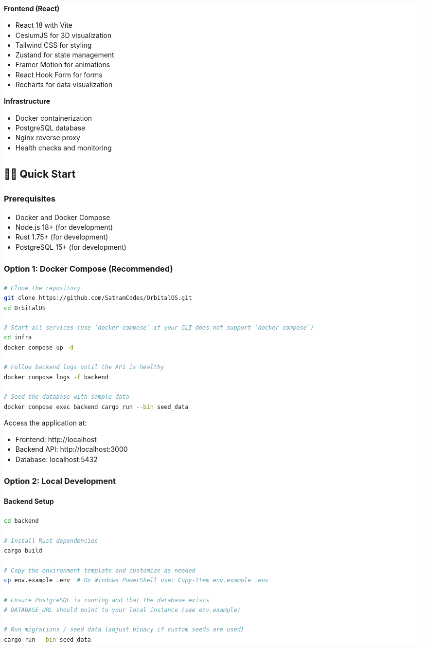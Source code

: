 **Frontend (React)**
- React 18 with Vite
- CesiumJS for 3D visualization
- Tailwind CSS for styling
- Zustand for state management
- Framer Motion for animations
- React Hook Form for forms
- Recharts for data visualization

**Infrastructure**
- Docker containerization
- PostgreSQL database
- Nginx reverse proxy
- Health checks and monitoring

## 🏃‍♂️ Quick Start

### Prerequisites

- Docker and Docker Compose
- Node.js 18+ (for development)
- Rust 1.75+ (for development)
- PostgreSQL 15+ (for development)

### Option 1: Docker Compose (Recommended)

```bash
# Clone the repository
git clone https://github.com/SatnamCodes/OrbitalOS.git
cd OrbitalOS

# Start all services (use `docker-compose` if your CLI does not support `docker compose`)
cd infra
docker compose up -d

# Follow backend logs until the API is healthy
docker compose logs -f backend

# Seed the database with sample data
docker compose exec backend cargo run --bin seed_data
```

Access the application at:
- Frontend: http://localhost
- Backend API: http://localhost:3000
- Database: localhost:5432

### Option 2: Local Development

#### Backend Setup

```bash
cd backend

# Install Rust dependencies
cargo build

# Copy the environment template and customize as needed
cp env.example .env  # On Windows PowerShell use: Copy-Item env.example .env

# Ensure PostgreSQL is running and that the database exists
# DATABASE_URL should point to your local instance (see env.example)

# Run migrations / seed data (adjust binary if custom seeds are used)
cargo run --bin seed_data
```